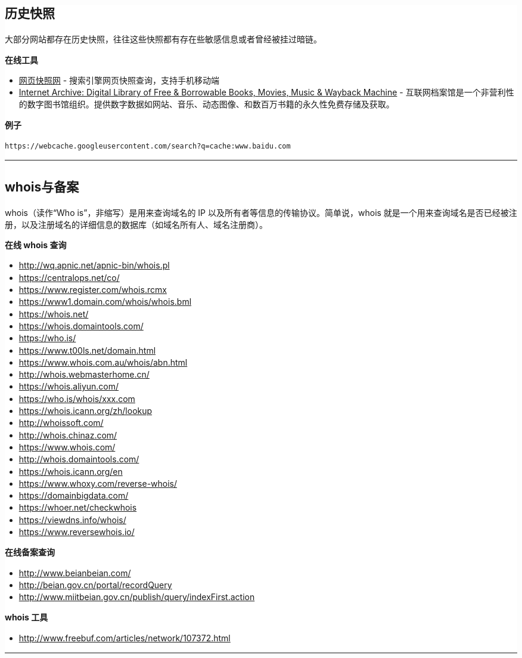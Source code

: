 
## 历史快照

大部分网站都存在历史快照，往往这些快照都有存在些敏感信息或者曾经被挂过暗链。

**在线工具**
- [网页快照网](http://2tool.top/) - 搜索引擎网页快照查询，支持手机移动端
- [Internet Archive: Digital Library of Free & Borrowable Books, Movies, Music & Wayback Machine](https://archive.org/) - 互联网档案馆是一个非营利性的数字图书馆组织。提供数字数据如网站、音乐、动态图像、和数百万书籍的永久性免费存储及获取。

**例子**
```
https://webcache.googleusercontent.com/search?q=cache:www.baidu.com
```

---

## whois与备案

whois（读作“Who is”，非缩写）是用来查询域名的 IP 以及所有者等信息的传输协议。简单说，whois 就是一个用来查询域名是否已经被注册，以及注册域名的详细信息的数据库（如域名所有人、域名注册商）。

**在线 whois 查询**
- http://wq.apnic.net/apnic-bin/whois.pl
- https://centralops.net/co/
- https://www.register.com/whois.rcmx
- https://www1.domain.com/whois/whois.bml
- https://whois.net/
- https://whois.domaintools.com/
- https://who.is/
- https://www.t00ls.net/domain.html
- https://www.whois.com.au/whois/abn.html
- http://whois.webmasterhome.cn/
- https://whois.aliyun.com/
- https://who.is/whois/xxx.com
- https://whois.icann.org/zh/lookup
- http://whoissoft.com/
- http://whois.chinaz.com/
- https://www.whois.com/
- http://whois.domaintools.com/
- https://whois.icann.org/en
- https://www.whoxy.com/reverse-whois/
- https://domainbigdata.com/
- https://whoer.net/checkwhois
- https://viewdns.info/whois/
- https://www.reversewhois.io/

**在线备案查询**
- http://www.beianbeian.com/
- http://beian.gov.cn/portal/recordQuery
- http://www.miitbeian.gov.cn/publish/query/indexFirst.action

**whois 工具**
- http://www.freebuf.com/articles/network/107372.html

---